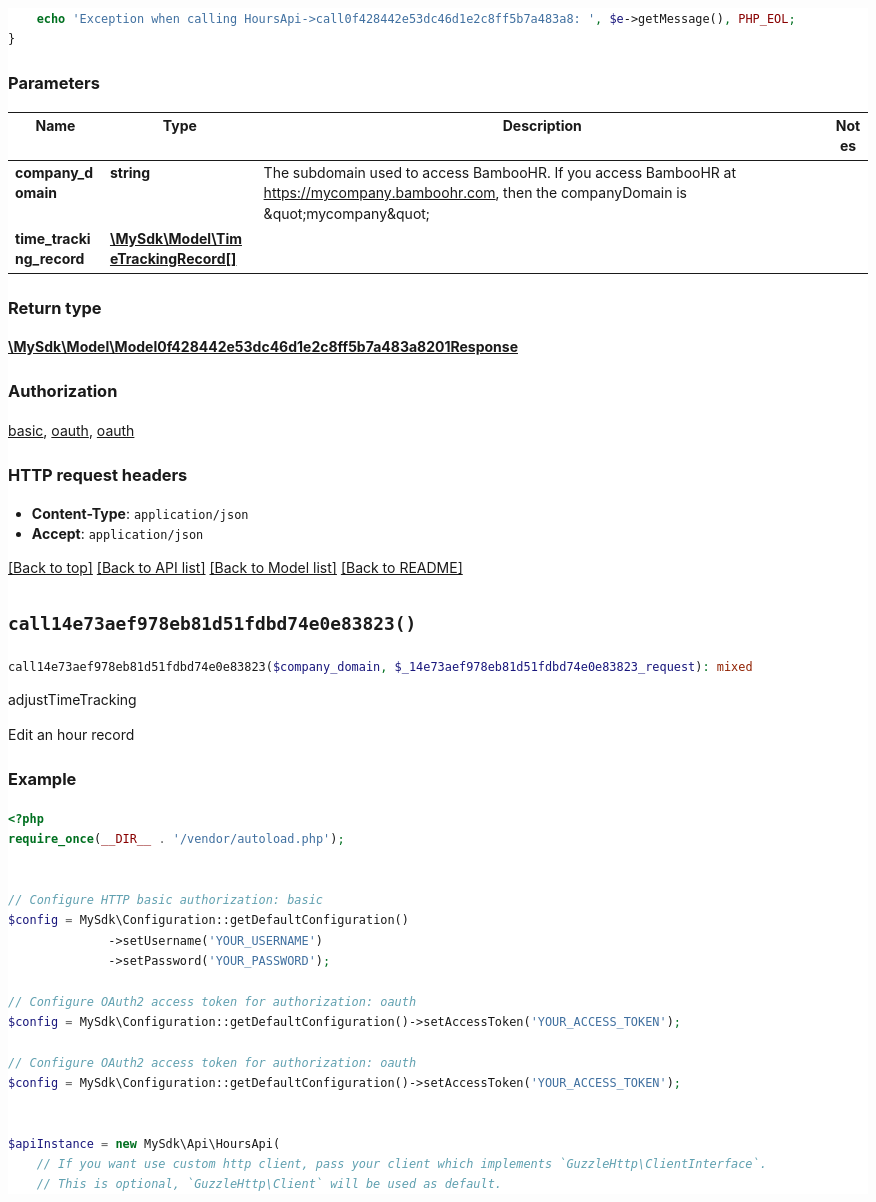 ```php
    echo 'Exception when calling HoursApi->call0f428442e53dc46d1e2c8ff5b7a483a8: ', $e->getMessage(), PHP_EOL;
}
```

### Parameters

| Name | Type | Description  | Notes |
| ------------- | ------------- | ------------- | ------------- |
| **company_domain** | **string**| The subdomain used to access BambooHR. If you access BambooHR at https://mycompany.bamboohr.com, then the companyDomain is \&quot;mycompany\&quot; | |
| **time_tracking_record** | [**\MySdk\Model\TimeTrackingRecord[]**](../Model/TimeTrackingRecord.md)|  | |

### Return type

[**\MySdk\Model\Model0f428442e53dc46d1e2c8ff5b7a483a8201Response**](../Model/0f428442e53dc46d1e2c8ff5b7a483a8201Response.md)

### Authorization

[basic](../../README.md#basic), [oauth](../../README.md#oauth), [oauth](../../README.md#oauth)

### HTTP request headers

- **Content-Type**: `application/json`
- **Accept**: `application/json`

[[Back to top]](#) [[Back to API list]](../../README.md#endpoints)
[[Back to Model list]](../../README.md#models)
[[Back to README]](../../README.md)

## `call14e73aef978eb81d51fdbd74e0e83823()`

```php
call14e73aef978eb81d51fdbd74e0e83823($company_domain, $_14e73aef978eb81d51fdbd74e0e83823_request): mixed
```

adjustTimeTracking

Edit an hour record

### Example

```php
<?php
require_once(__DIR__ . '/vendor/autoload.php');


// Configure HTTP basic authorization: basic
$config = MySdk\Configuration::getDefaultConfiguration()
              ->setUsername('YOUR_USERNAME')
              ->setPassword('YOUR_PASSWORD');

// Configure OAuth2 access token for authorization: oauth
$config = MySdk\Configuration::getDefaultConfiguration()->setAccessToken('YOUR_ACCESS_TOKEN');

// Configure OAuth2 access token for authorization: oauth
$config = MySdk\Configuration::getDefaultConfiguration()->setAccessToken('YOUR_ACCESS_TOKEN');


$apiInstance = new MySdk\Api\HoursApi(
    // If you want use custom http client, pass your client which implements `GuzzleHttp\ClientInterface`.
    // This is optional, `GuzzleHttp\Client` will be used as default.
```